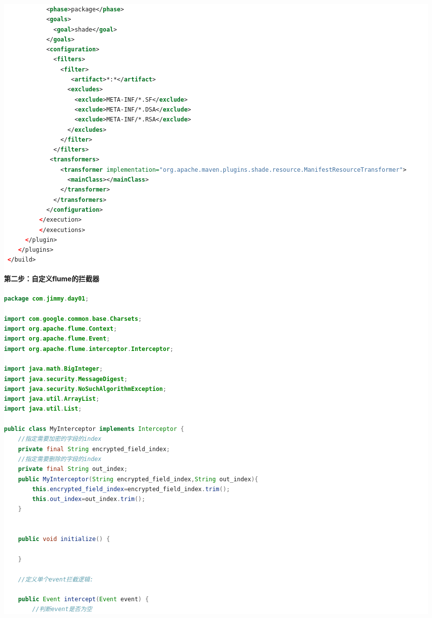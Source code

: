```xml
            <phase>package</phase>
            <goals>
              <goal>shade</goal>
            </goals>
            <configuration>
              <filters>
                <filter>
                   <artifact>*:*</artifact>
                  <excludes>
                    <exclude>META-INF/*.SF</exclude>
                    <exclude>META-INF/*.DSA</exclude>
                    <exclude>META-INF/*.RSA</exclude>
                  </excludes>
                </filter>
              </filters>
             <transformers>
                <transformer implementation="org.apache.maven.plugins.shade.resource.ManifestResourceTransformer">
                  <mainClass></mainClass>
                </transformer>
              </transformers>
            </configuration>
          </execution>
          </executions>
      </plugin>
    </plugins>
 </build> 
```

#### 第二步：自定义flume的拦截器

```java
package com.jimmy.day01;

import com.google.common.base.Charsets;
import org.apache.flume.Context;
import org.apache.flume.Event;
import org.apache.flume.interceptor.Interceptor;

import java.math.BigInteger;
import java.security.MessageDigest;
import java.security.NoSuchAlgorithmException;
import java.util.ArrayList;
import java.util.List;

public class MyInterceptor implements Interceptor {
    //指定需要加密的字段的index
    private final String encrypted_field_index;
    //指定需要删除的字段的index
    private final String out_index;
    public MyInterceptor(String encrypted_field_index,String out_index){
        this.encrypted_field_index=encrypted_field_index.trim();
        this.out_index=out_index.trim();
    }


    public void initialize() {

    }

    //定义单个event拦截逻辑:

    public Event intercept(Event event) {
        //判断event是否为空
```